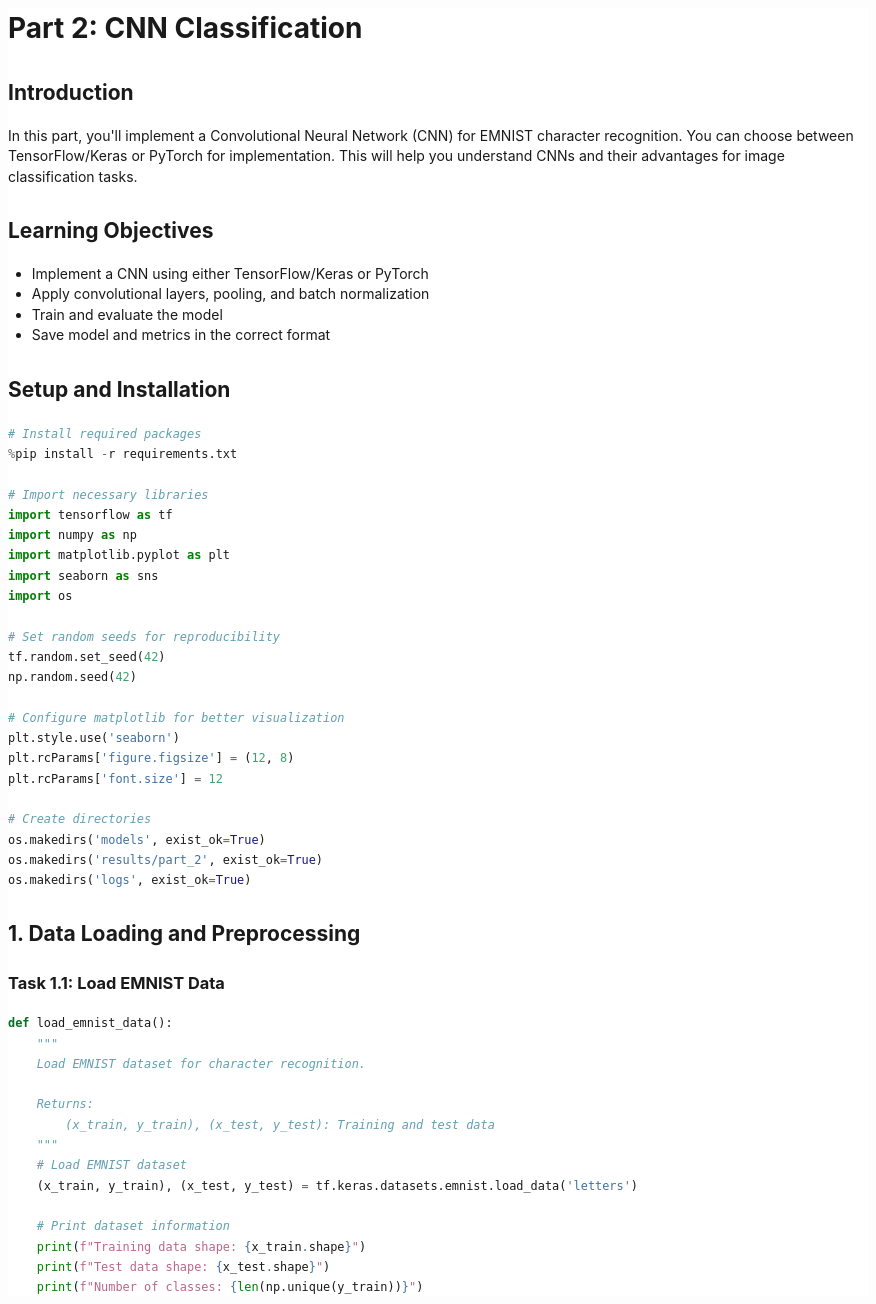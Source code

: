 # Part 2: CNN Classification

## Introduction

In this part, you'll implement a Convolutional Neural Network (CNN) for EMNIST character recognition. You can choose between TensorFlow/Keras or PyTorch for implementation. This will help you understand CNNs and their advantages for image classification tasks.

## Learning Objectives

- Implement a CNN using either TensorFlow/Keras or PyTorch
- Apply convolutional layers, pooling, and batch normalization
- Train and evaluate the model
- Save model and metrics in the correct format

## Setup and Installation

```python
# Install required packages
%pip install -r requirements.txt

# Import necessary libraries
import tensorflow as tf
import numpy as np
import matplotlib.pyplot as plt
import seaborn as sns
import os

# Set random seeds for reproducibility
tf.random.set_seed(42)
np.random.seed(42)

# Configure matplotlib for better visualization
plt.style.use('seaborn')
plt.rcParams['figure.figsize'] = (12, 8)
plt.rcParams['font.size'] = 12

# Create directories
os.makedirs('models', exist_ok=True)
os.makedirs('results/part_2', exist_ok=True)
os.makedirs('logs', exist_ok=True)
```

## 1. Data Loading and Preprocessing

### Task 1.1: Load EMNIST Data
```python
def load_emnist_data():
    """
    Load EMNIST dataset for character recognition.
    
    Returns:
        (x_train, y_train), (x_test, y_test): Training and test data
    """
    # Load EMNIST dataset
    (x_train, y_train), (x_test, y_test) = tf.keras.datasets.emnist.load_data('letters')
    
    # Print dataset information
    print(f"Training data shape: {x_train.shape}")
    print(f"Test data shape: {x_test.shape}")
    print(f"Number of classes: {len(np.unique(y_train))}")
```